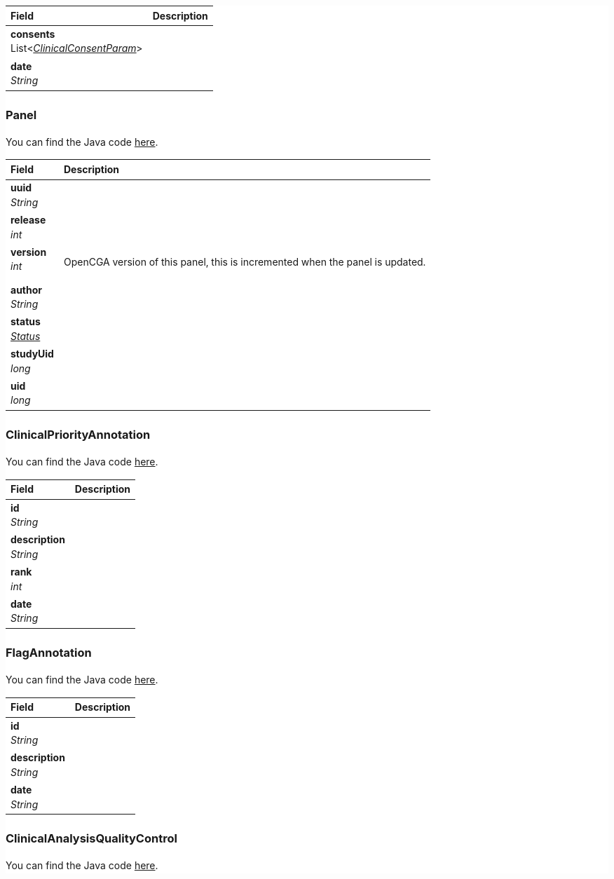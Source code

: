 | Field | Description |
| :---  | :--- |
| **consents**<br> List<*<a href="ClinicalAnalysis.md#ClinicalConsentParam"><em>ClinicalConsentParam</em></a>*> <br> | <p></p> |
| **date**<br> *String* <br> | <p></p> |
### Panel
You can find the Java code [here](https://github.com/opencb/opencga/blob/master/opencga-core/src/main/java/org/opencb/opencga/core/models/panel/Panel.java).

| Field | Description |
| :---  | :--- |
| **uuid**<br> *String* <br> | <p></p> |
| **release**<br> *int* <br> | <p></p> |
| **version**<br> *int* <br> | <p>OpenCGA version of this panel, this is incremented when the panel is updated.</p> |
| **author**<br> *String* <br> | <p></p> |
| **status**<br>*<a href="ClinicalAnalysis.md#Status"><em>Status</em></a>* <br> | <p></p> |
| **studyUid**<br> *long* <br> | <p></p> |
| **uid**<br> *long* <br> | <p></p> |
### ClinicalPriorityAnnotation
You can find the Java code [here](https://github.com/opencb/opencga/blob/master/opencga-core/src/main/java/org/opencb/opencga/core/models/study/configuration/ClinicalPriorityAnnotation.java).

| Field | Description |
| :---  | :--- |
| **id**<br> *String* <br> | <p></p> |
| **description**<br> *String* <br> | <p></p> |
| **rank**<br> *int* <br> | <p></p> |
| **date**<br> *String* <br> | <p></p> |
### FlagAnnotation
You can find the Java code [here](https://github.com/opencb/opencga/blob/master/opencga-core/src/main/java/org/opencb/opencga/core/models/common/FlagAnnotation.java).

| Field | Description |
| :---  | :--- |
| **id**<br> *String* <br> | <p></p> |
| **description**<br> *String* <br> | <p></p> |
| **date**<br> *String* <br> | <p></p> |
### ClinicalAnalysisQualityControl
You can find the Java code [here](https://github.com/opencb/opencga/blob/master/opencga-core/src/main/java/org/opencb/opencga/core/models/clinical/ClinicalAnalysisQualityControl.java).
